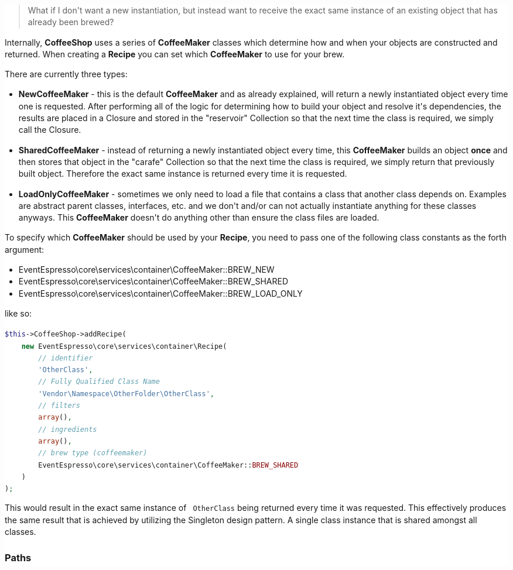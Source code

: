 > What if I don't want a new instantiation, but instead want to receive the exact same instance of an existing object that has already been brewed?

Internally, **CoffeeShop** uses a series of **CoffeeMaker** classes which determine how and when your objects are constructed and returned. When creating a **Recipe** you can set which **CoffeeMaker** to use for your brew.

There are currently three types:

 - **NewCoffeeMaker** - this is the default **CoffeeMaker** and as already explained, will return a newly instantiated object every time one is requested. After performing all of the logic for determining how to build your object and resolve it's dependencies, the results are placed in a Closure and stored in the "reservoir" Collection so that the next time the class is required, we simply call the Closure.

 - **SharedCoffeeMaker** - instead of returning a newly instantiated object every time, this **CoffeeMaker** builds an object **once** and then stores that object in the "carafe" Collection so that the next time the class is required, we simply return that previously built object. Therefore the exact same instance is returned every time it is requested.

 - **LoadOnlyCoffeeMaker** - sometimes we only need to load a file that contains a class that another class depends on. Examples are abstract parent classes, interfaces, etc. and we don't and/or can not actually instantiate anything for these classes anyways. This **CoffeeMaker** doesn't do anything other than ensure the class files are loaded.

To specify which **CoffeeMaker** should be used by your **Recipe**, you need to pass one of the following class constants as the forth argument:

  - EventEspresso\core\services\container\CoffeeMaker::BREW_NEW
  - EventEspresso\core\services\container\CoffeeMaker::BREW_SHARED
  - EventEspresso\core\services\container\CoffeeMaker::BREW_LOAD_ONLY

like so:

```php
$this->CoffeeShop->addRecipe(
    new EventEspresso\core\services\container\Recipe(
        // identifier
        'OtherClass',
        // Fully Qualified Class Name
        'Vendor\Namespace\OtherFolder\OtherClass',
        // filters
        array(),
        // ingredients
        array(),
        // brew type (coffeemaker)
        EventEspresso\core\services\container\CoffeeMaker::BREW_SHARED
    )
);
```

This would result in the exact same instance of ` OtherClass` being returned every time it was requested. This effectively produces the same result that is achieved by utilizing the Singleton design pattern. A single class instance that is shared amongst all classes.


### Paths
